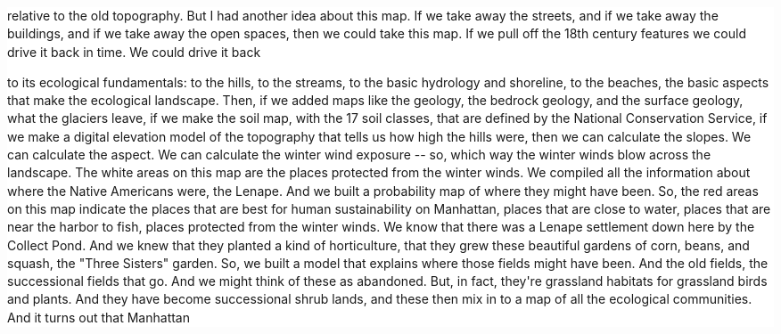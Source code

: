 relative to the old topography.
But I had another idea about this map.
If we take away the streets,
and if we take away the buildings,
and if we take away the open spaces,
then we could take this map.
If we pull off the 18th century features
we could drive it back in time.
We could drive it back

to its ecological fundamentals:
to the hills, to the streams,
to the basic hydrology
and shoreline, to the beaches,
the basic aspects that
make the ecological landscape.
Then, if we added maps
like the geology, the bedrock geology,
and the surface geology,
what the glaciers leave,
if we make the soil map,
with the 17 soil classes,
that are defined by
the National Conservation Service,
if we make a digital elevation model
of the topography
that tells us how high the hills were,
then we can calculate the slopes.
We can calculate the aspect.
We can calculate the
winter wind exposure --
so, which way the winter
winds blow across the landscape.
The white areas on this map
are the places protected from the winter winds.
We compiled all the information
about where the Native Americans were, the Lenape.
And we built a probability map
of where they might have been.
So, the red areas
on this map indicate the places
that are best for human
sustainability on Manhattan,
places that are close to water,
places that are near the harbor to fish,
places protected from the winter winds.
We know that there was a Lenape settlement
down here by the Collect Pond.
And we knew that they
planted a kind of horticulture,
that they grew these beautiful gardens
of corn, beans, and squash,
the &quot;Three Sisters&quot; garden.
So, we built a model that explains
where those fields might have been.
And the old fields, the successional fields that go.
And we might think of these as abandoned.
But, in fact, they&#39;re grassland habitats
for grassland birds and plants.
And they have become
successional shrub lands,
and these then mix in
to a map of all the ecological communities.
And it turns out that Manhattan